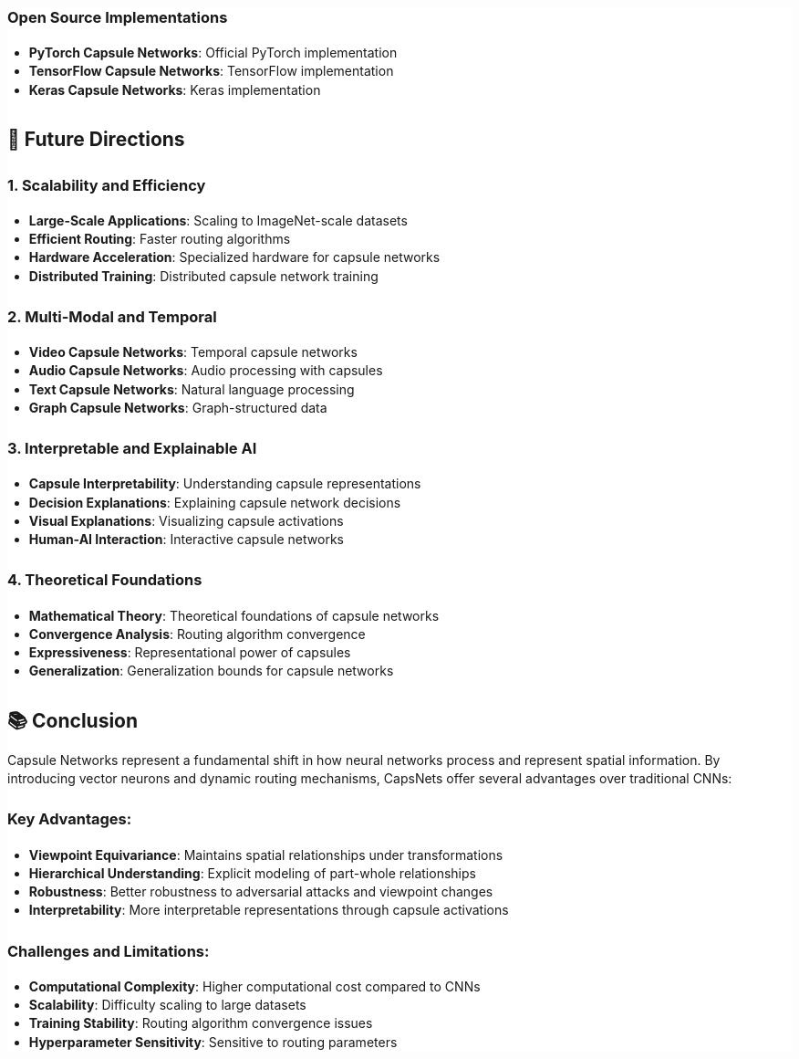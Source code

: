 ### **Open Source Implementations**
- **PyTorch Capsule Networks**: Official PyTorch implementation
- **TensorFlow Capsule Networks**: TensorFlow implementation
- **Keras Capsule Networks**: Keras implementation

## 🚀 **Future Directions**

### **1. Scalability and Efficiency**
- **Large-Scale Applications**: Scaling to ImageNet-scale datasets
- **Efficient Routing**: Faster routing algorithms
- **Hardware Acceleration**: Specialized hardware for capsule networks
- **Distributed Training**: Distributed capsule network training

### **2. Multi-Modal and Temporal**
- **Video Capsule Networks**: Temporal capsule networks
- **Audio Capsule Networks**: Audio processing with capsules
- **Text Capsule Networks**: Natural language processing
- **Graph Capsule Networks**: Graph-structured data

### **3. Interpretable and Explainable AI**
- **Capsule Interpretability**: Understanding capsule representations
- **Decision Explanations**: Explaining capsule network decisions
- **Visual Explanations**: Visualizing capsule activations
- **Human-AI Interaction**: Interactive capsule networks

### **4. Theoretical Foundations**
- **Mathematical Theory**: Theoretical foundations of capsule networks
- **Convergence Analysis**: Routing algorithm convergence
- **Expressiveness**: Representational power of capsules
- **Generalization**: Generalization bounds for capsule networks

## 📚 **Conclusion**

Capsule Networks represent a fundamental shift in how neural networks process and represent spatial information. By introducing vector neurons and dynamic routing mechanisms, CapsNets offer several advantages over traditional CNNs:

### **Key Advantages:**
- **Viewpoint Equivariance**: Maintains spatial relationships under transformations
- **Hierarchical Understanding**: Explicit modeling of part-whole relationships
- **Robustness**: Better robustness to adversarial attacks and viewpoint changes
- **Interpretability**: More interpretable representations through capsule activations

### **Challenges and Limitations:**
- **Computational Complexity**: Higher computational cost compared to CNNs
- **Scalability**: Difficulty scaling to large datasets
- **Training Stability**: Routing algorithm convergence issues
- **Hyperparameter Sensitivity**: Sensitive to routing parameters
